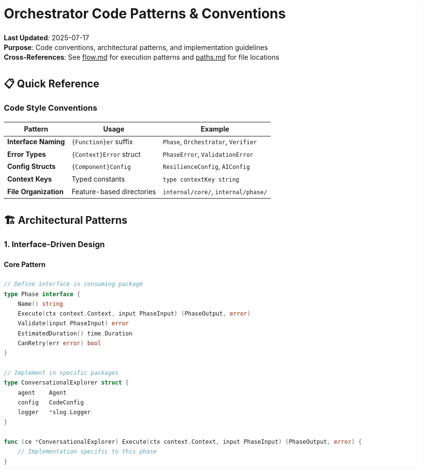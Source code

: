 # Orchestrator Code Patterns & Conventions

**Last Updated**: 2025-07-17  
**Purpose**: Code conventions, architectural patterns, and implementation guidelines  
**Cross-References**: See [flow.md](flow.md) for execution patterns and [paths.md](paths.md) for file locations

## 📋 Quick Reference

### Code Style Conventions
| Pattern | Usage | Example |
|---------|-------|---------|
| **Interface Naming** | `{Function}er` suffix | `Phase`, `Orchestrator`, `Verifier` |
| **Error Types** | `{Context}Error` struct | `PhaseError`, `ValidationError` |
| **Config Structs** | `{Component}Config` | `ResilienceConfig`, `AIConfig` |
| **Context Keys** | Typed constants | `type contextKey string` |
| **File Organization** | Feature-based directories | `internal/core/`, `internal/phase/` |

## 🏗️ Architectural Patterns

### 1. Interface-Driven Design

#### Core Pattern
```go
// Define interface in consuming package
type Phase interface {
    Name() string
    Execute(ctx context.Context, input PhaseInput) (PhaseOutput, error)
    Validate(input PhaseInput) error
    EstimatedDuration() time.Duration
    CanRetry(err error) bool
}

// Implement in specific packages
type ConversationalExplorer struct {
    agent    Agent
    config   CodeConfig
    logger   *slog.Logger
}

func (ce *ConversationalExplorer) Execute(ctx context.Context, input PhaseInput) (PhaseOutput, error) {
    // Implementation specific to this phase
}
```
